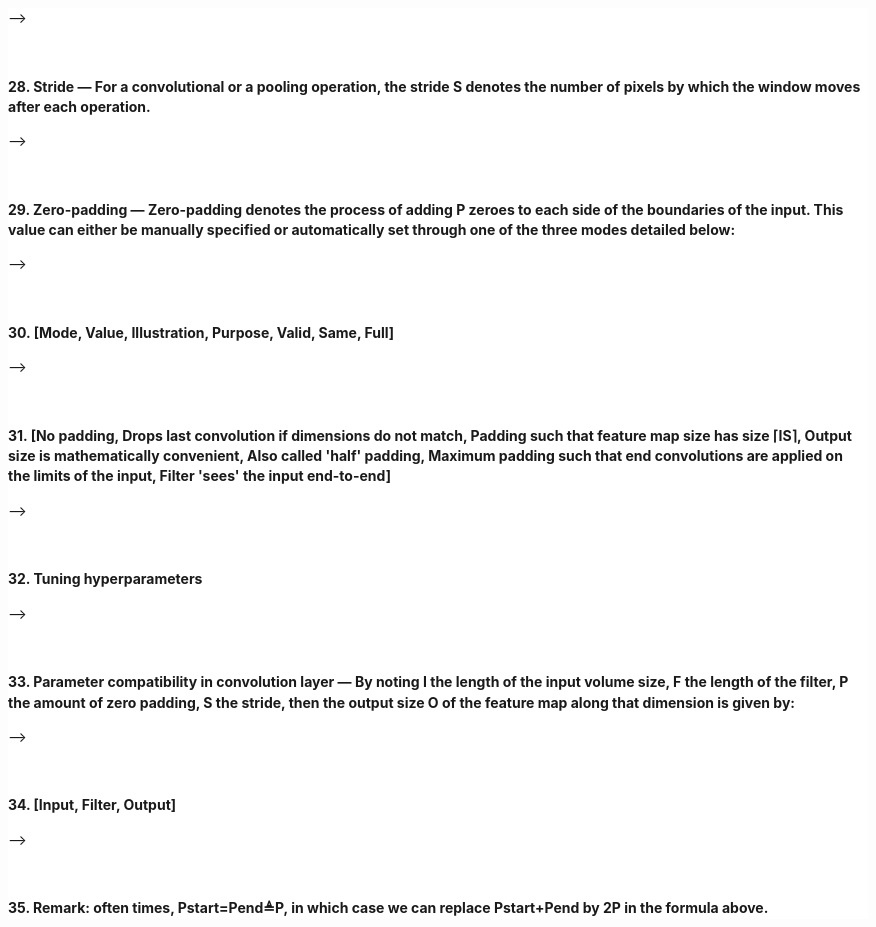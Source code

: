 &#10230;

<br>


**28. Stride ― For a convolutional or a pooling operation, the stride S denotes the number of pixels by which the window moves after each operation.**

&#10230;

<br>


**29. Zero-padding ― Zero-padding denotes the process of adding P zeroes to each side of the boundaries of the input. This value can either be manually specified or automatically set through one of the three modes detailed below:**

&#10230;

<br>


**30. [Mode, Value, Illustration, Purpose, Valid, Same, Full]**

&#10230;

<br>


**31. [No padding, Drops last convolution if dimensions do not match, Padding such that feature map size has size ⌈IS⌉, Output size is mathematically convenient, Also called 'half' padding, Maximum padding such that end convolutions are applied on the limits of the input, Filter 'sees' the input end-to-end]**

&#10230;

<br>


**32. Tuning hyperparameters**

&#10230;

<br>


**33. Parameter compatibility in convolution layer ― By noting I the length of the input volume size, F the length of the filter, P the amount of zero padding, S the stride, then the output size O of the feature map along that dimension is given by:**

&#10230;

<br>


**34. [Input, Filter, Output]**

&#10230;

<br>


**35. Remark: often times, Pstart=Pend≜P, in which case we can replace Pstart+Pend by 2P in the formula above.**
